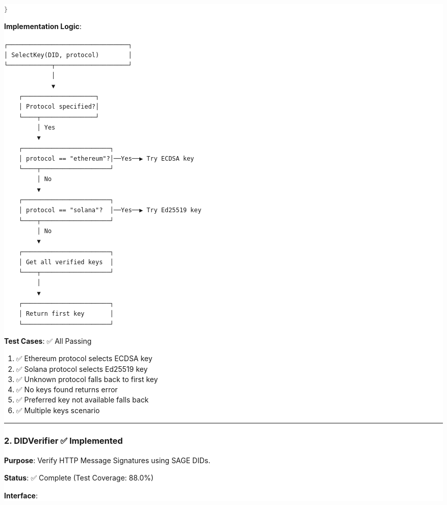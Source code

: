 ```go
}
```

**Implementation Logic**:

```
┌─────────────────────────────────┐
│ SelectKey(DID, protocol)        │
└────────────┬────────────────────┘
             │
             ▼
    ┌────────────────────┐
    │ Protocol specified?│
    └────┬───────────────┘
         │ Yes
         ▼
    ┌────────────────────────┐
    │ protocol == "ethereum"?│──Yes──▶ Try ECDSA key
    └────┬───────────────────┘
         │ No
         ▼
    ┌────────────────────────┐
    │ protocol == "solana"?  │──Yes──▶ Try Ed25519 key
    └────┬───────────────────┘
         │ No
         ▼
    ┌────────────────────────┐
    │ Get all verified keys  │
    └────┬───────────────────┘
         │
         ▼
    ┌────────────────────────┐
    │ Return first key       │
    └────────────────────────┘
```

**Test Cases**: ✅ All Passing
1. ✅ Ethereum protocol selects ECDSA key
2. ✅ Solana protocol selects Ed25519 key
3. ✅ Unknown protocol falls back to first key
4. ✅ No keys found returns error
5. ✅ Preferred key not available falls back
6. ✅ Multiple keys scenario

---

### 2. DIDVerifier ✅ Implemented

**Purpose**: Verify HTTP Message Signatures using SAGE DIDs.

**Status**: ✅ Complete (Test Coverage: 88.0%)

**Interface**:

